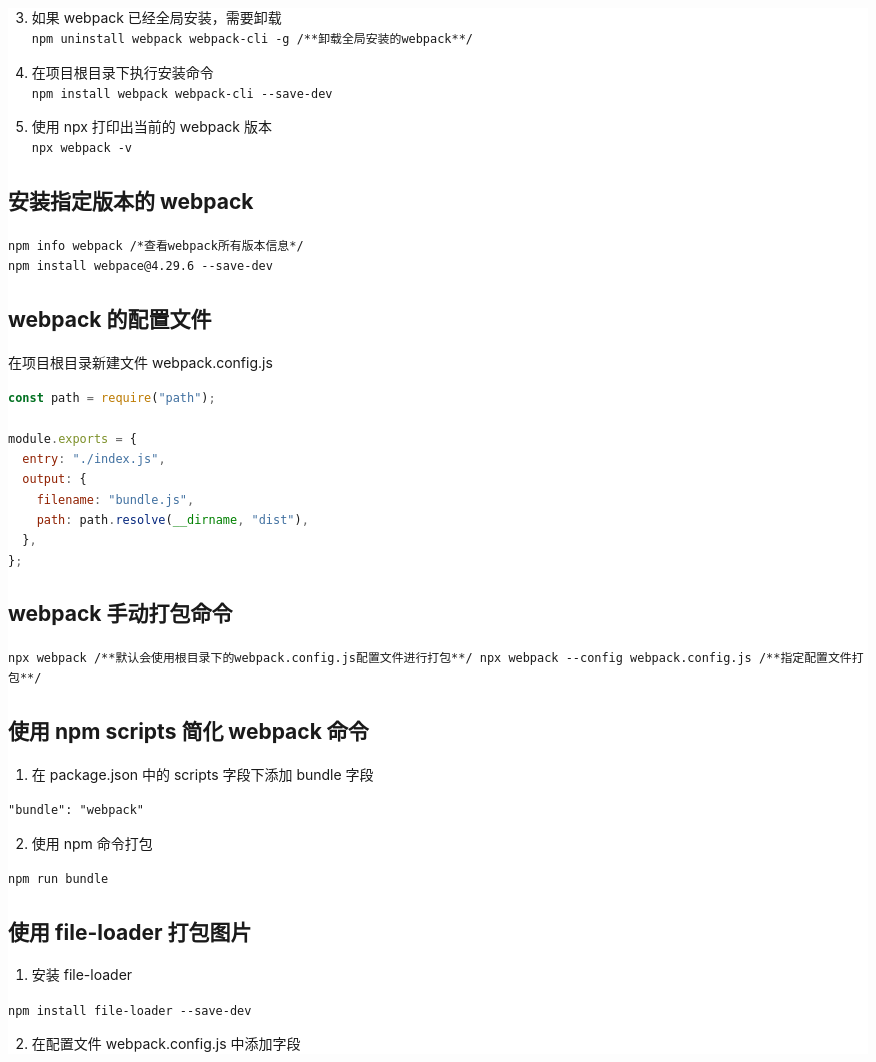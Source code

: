3. 如果 webpack 已经全局安装，需要卸载  
   `npm uninstall webpack webpack-cli -g /**卸载全局安装的webpack**/`

4. 在项目根目录下执行安装命令  
   `npm install webpack webpack-cli --save-dev`

5. 使用 npx 打印出当前的 webpack 版本  
   `npx webpack -v`

## 安装指定版本的 webpack

```
npm info webpack /*查看webpack所有版本信息*/
npm install webpace@4.29.6 --save-dev
```

## webpack 的配置文件

在项目根目录新建文件 webpack.config.js

```js
const path = require("path");

module.exports = {
  entry: "./index.js",
  output: {
    filename: "bundle.js",
    path: path.resolve(__dirname, "dist"),
  },
};
```

## webpack 手动打包命令

`npx webpack /**默认会使用根目录下的webpack.config.js配置文件进行打包**/ npx webpack --config webpack.config.js /**指定配置文件打包**/`

## 使用 npm scripts 简化 webpack 命令

1. 在 package.json 中的 scripts 字段下添加 bundle 字段

`"bundle": "webpack"`

2. 使用 npm 命令打包

`npm run bundle`

## 使用 file-loader 打包图片

1. 安装 file-loader

`npm install file-loader --save-dev`

2. 在配置文件 webpack.config.js 中添加字段
